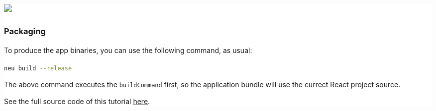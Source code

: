 ![](../media/hmr-preview.gif)

### Packaging

To produce the app binaries, you can use the following command, as usual:

```bash
neu build --release
```

The above command executes the `buildCommand` first, so the application bundle will use the currect React project
source.

See the full source code of this tutorial [here](https://github.com/codezri/neutralinojs-react).






